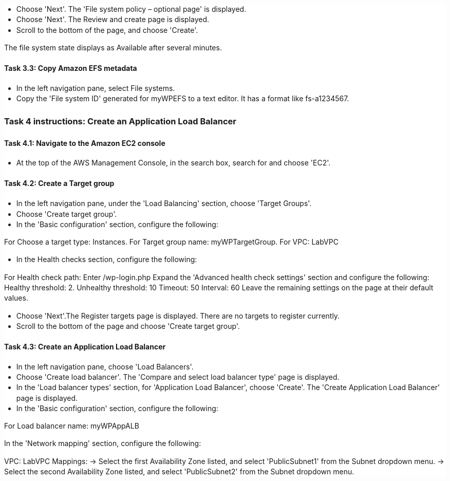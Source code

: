 - Choose 'Next'. The 'File system policy – optional page' is displayed.
- Choose 'Next'. The Review and create page is displayed.
- Scroll to the bottom of the page, and choose 'Create'.

The file system state displays as Available after several minutes.

#### Task 3.3: Copy Amazon EFS metadata

- In the left navigation pane, select File systems.
- Copy the 'File system ID' generated for myWPEFS to a text editor. It has a format like fs-a1234567.

### Task 4 instructions: Create an Application Load Balancer

#### Task 4.1: Navigate to the Amazon EC2 console

- At the top of the AWS Management Console, in the search box, search for and choose 'EC2'.

#### Task 4.2: Create a Target group

- In the left navigation pane, under the 'Load Balancing' section, choose 'Target Groups'.
- Choose 'Create target group'.
- In the 'Basic configuration' section, configure the following:

For Choose a target type: Instances.
For Target group name: myWPTargetGroup.
For VPC: LabVPC

- In the Health checks section, configure the following:

For Health check path: Enter /wp-login.php
Expand the 'Advanced health check settings' section and configure the following:
Healthy threshold: 2.
Unhealthy threshold: 10
Timeout: 50
Interval: 60
Leave the remaining settings on the page at their default values.

- Choose 'Next'.The Register targets page is displayed. There are no targets to register currently.
- Scroll to the bottom of the page and choose 'Create target group'.

#### Task 4.3: Create an Application Load Balancer

- In the left navigation pane, choose 'Load Balancers'.
- Choose 'Create load balancer'. The 'Compare and select load balancer type' page is displayed.
- In the 'Load balancer types' section, for 'Application Load Balancer', choose 'Create'. The 'Create 
Application Load Balancer' page is displayed.
- In the 'Basic configuration' section, configure the following:

For Load balancer name: myWPAppALB

In the 'Network mapping' section, configure the following:

VPC: LabVPC
Mappings:
-> Select the first Availability Zone listed, and select 'PublicSubnet1' from the Subnet dropdown menu.
-> Select the second  Availability Zone listed, and select 'PublicSubnet2' from the Subnet dropdown menu.
